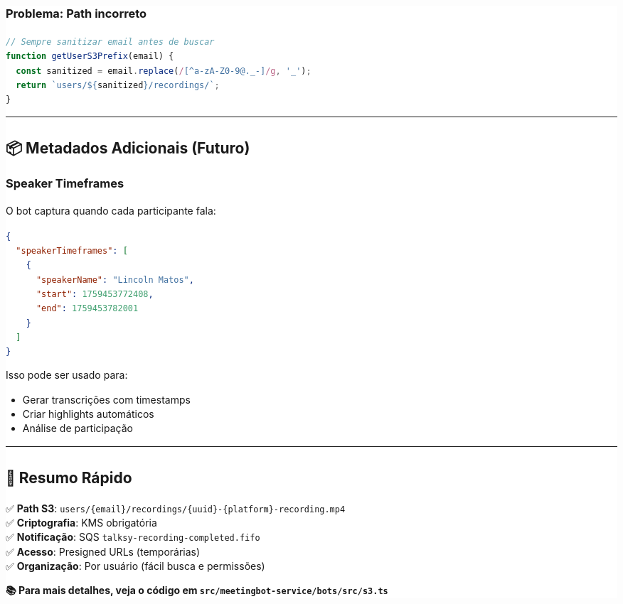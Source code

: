 ### **Problema: Path incorreto**
```javascript
// Sempre sanitizar email antes de buscar
function getUserS3Prefix(email) {
  const sanitized = email.replace(/[^a-zA-Z0-9@._-]/g, '_');
  return `users/${sanitized}/recordings/`;
}
```

---

## 📦 **Metadados Adicionais (Futuro)**

### **Speaker Timeframes**
O bot captura quando cada participante fala:
```json
{
  "speakerTimeframes": [
    {
      "speakerName": "Lincoln Matos",
      "start": 1759453772408,
      "end": 1759453782001
    }
  ]
}
```

Isso pode ser usado para:
- Gerar transcrições com timestamps
- Criar highlights automáticos
- Análise de participação

---

## 🎯 **Resumo Rápido**

✅ **Path S3**: `users/{email}/recordings/{uuid}-{platform}-recording.mp4`  
✅ **Criptografia**: KMS obrigatória  
✅ **Notificação**: SQS `talksy-recording-completed.fifo`  
✅ **Acesso**: Presigned URLs (temporárias)  
✅ **Organização**: Por usuário (fácil busca e permissões)  

**📚 Para mais detalhes, veja o código em `src/meetingbot-service/bots/src/s3.ts`**

